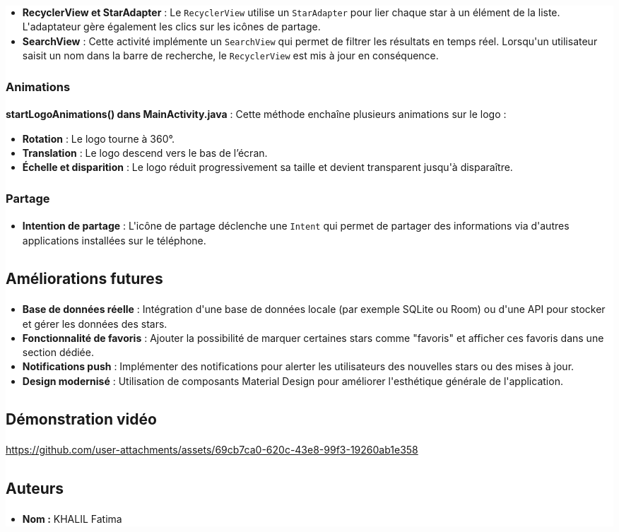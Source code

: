 - **RecyclerView et StarAdapter** : Le `RecyclerView` utilise un `StarAdapter` pour lier chaque star à un élément de la liste. L'adaptateur gère également les clics sur les icônes de partage.
- **SearchView** : Cette activité implémente un `SearchView` qui permet de filtrer les résultats en temps réel. Lorsqu'un utilisateur saisit un nom dans la barre de recherche, le `RecyclerView` est mis à jour en conséquence.

### Animations

**startLogoAnimations() dans MainActivity.java** : Cette méthode enchaîne plusieurs animations sur le logo :

- **Rotation** : Le logo tourne à 360°.
- **Translation** : Le logo descend vers le bas de l’écran.
- **Échelle et disparition** : Le logo réduit progressivement sa taille et devient transparent jusqu'à disparaître.

### Partage

- **Intention de partage** : L'icône de partage déclenche une `Intent` qui permet de partager des informations via d'autres applications installées sur le téléphone.

## Améliorations futures

- **Base de données réelle** : Intégration d'une base de données locale (par exemple SQLite ou Room) ou d'une API pour stocker et gérer les données des stars.
- **Fonctionnalité de favoris** : Ajouter la possibilité de marquer certaines stars comme "favoris" et afficher ces favoris dans une section dédiée.
- **Notifications push** : Implémenter des notifications pour alerter les utilisateurs des nouvelles stars ou des mises à jour.
- **Design modernisé** : Utilisation de composants Material Design pour améliorer l'esthétique générale de l'application.

## Démonstration vidéo
https://github.com/user-attachments/assets/69cb7ca0-620c-43e8-99f3-19260ab1e358

## Auteurs

- **Nom :** KHALIL Fatima

